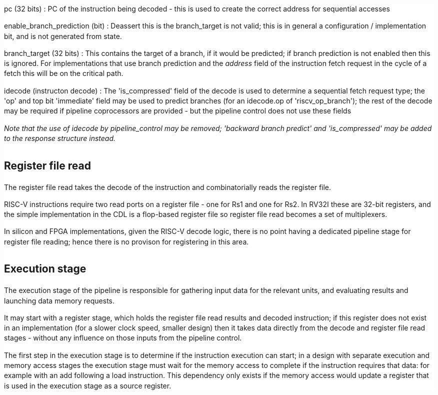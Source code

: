 pc (32 bits)
:  PC of the instruction being decoded - this is used to create the
    correct address for sequential accesses

enable_branch_prediction (bit)
:  Deassert this is the branch_target is not valid; this is in general
  a configuration / implementation bit, and is not generated from state.

branch_target (32 bits)
:  This contains the target of a branch, if it would be predicted; if
    branch prediction is not enabled then this is ignored. For
    implementations that use branch prediction and the *address* field of
    the instruction fetch request in the cycle of a fetch this will be
    on the critical path.

idecode (instructon decode)
: The 'is_compressed' field of the decode is used to determine a
    sequential fetch request type; the 'op' and top bit 'immediate'
    field may be used to predict branches (for an idecode.op of
    'riscv_op_branch'); the rest of the decode may be required if
    pipeline coprocessors are provided - but the pipeline control does
    not use these fields

*Note that the use of idecode by pipeline_control may be removed; 
 'backward branch predict' and 'is_compressed' may be added to the
 response structure instead.*

## Register file read

The register file read takes the decode of the instruction and
combinatorially reads the register file.

RISC-V instructions require two read ports on a register file - one
for Rs1 and one for Rs2. In RV32I these are 32-bit registers, and the
simple implementation in the CDL is a flop-based register file so
register file read becomes a set of multiplexers.

In silicon and FPGA implementations, given the RISC-V decode logic,
there is no point having a dedicated pipeline stage for register file
reading; hence there is no provison for registering in this area.

## Execution stage

The execution stage of the pipeline is responsible for gathering input
data for the relevant units, and evaluating results and launching data
memory requests.

It may start with a register stage, which holds the register file read
results and decoded instruction; if this register does not exist in an
implementation (for a slower clock speed, smaller design) then it
takes data directly from the decode and register file read stages -
without any influence on those inputs from the pipeline control.

The first step in the execution stage is to determine if the
instruction execution can start; in a design with separate execution
and memory access stages the execution stage must wait for the memory
access to complete if the instruction requires that data: for example
with an add following a load instruction. This dependency only exists
if the memory access would update a register that is used in the
execution stage as a source register.
